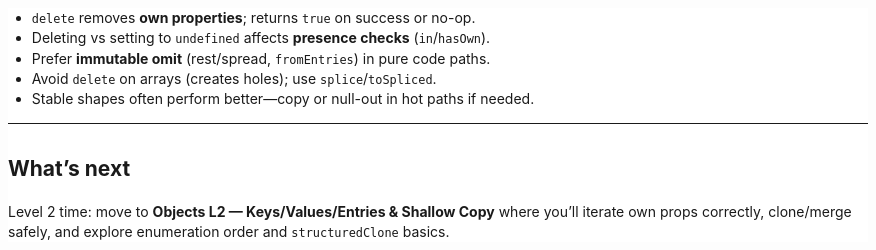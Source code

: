 * `delete` removes **own properties**; returns `true` on success or no-op.
* Deleting vs setting to `undefined` affects **presence checks** (`in`/`hasOwn`).
* Prefer **immutable omit** (rest/spread, `fromEntries`) in pure code paths.
* Avoid `delete` on arrays (creates holes); use `splice`/`toSpliced`.
* Stable shapes often perform better—copy or null-out in hot paths if needed.

---

## What’s next

Level 2 time: move to **Objects L2 — Keys/Values/Entries & Shallow Copy** where you’ll iterate own props correctly, clone/merge safely, and explore enumeration order and `structuredClone` basics.
